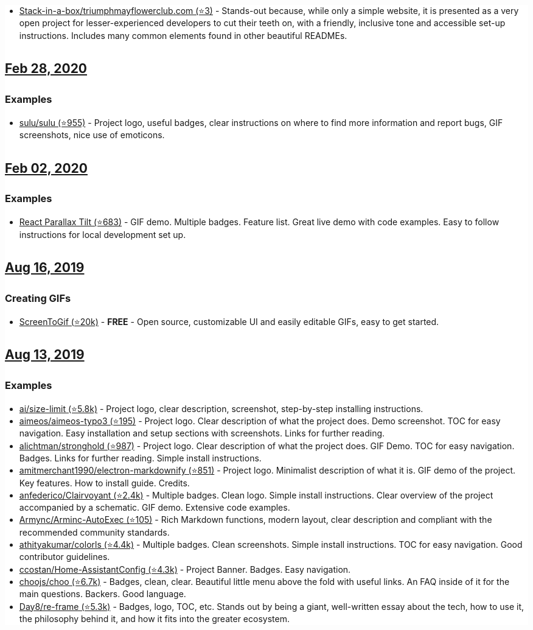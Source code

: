 *   [Stack-in-a-box/triumphmayflowerclub.com (⭐3)](https://github.com/Stack-in-a-box/triumphmayflowerclub.com#readme) - Stands-out because, while only a simple website, it is presented as a very open project for lesser-experienced developers to cut their teeth on, with a friendly, inclusive tone and accessible set-up instructions. Includes many common elements found in other beautiful READMEs.

## [Feb 28, 2020](/content/2020/02/28/README.md)

### Examples

*   [sulu/sulu (⭐955)](https://github.com/sulu/sulu#readme) - Project logo, useful badges, clear instructions on where to find more information and report bugs, GIF screenshots, nice use of emoticons.

## [Feb 02, 2020](/content/2020/02/02/README.md)

### Examples

*   [React Parallax Tilt (⭐683)](https://github.com/mkosir/react-parallax-tilt#readme) - GIF demo. Multiple badges. Feature list. Great live demo with code examples. Easy to follow instructions for local development set up.

## [Aug 16, 2019](/content/2019/08/16/README.md)

### Creating GIFs

*   [ScreenToGif (⭐20k)](https://github.com/NickeManarin/ScreenToGif/) - **FREE** - Open source, customizable UI and easily editable GIFs, easy to get started.

## [Aug 13, 2019](/content/2019/08/13/README.md)

### Examples

*   [ai/size-limit (⭐5.8k)](https://github.com/ai/size-limit#readme) - Project logo, clear description, screenshot, step-by-step installing instructions.
*   [aimeos/aimeos-typo3 (⭐195)](https://github.com/aimeos/aimeos-typo3#readme) - Project logo. Clear description of what the project does. Demo screenshot. TOC for easy navigation. Easy installation and setup sections with screenshots. Links for further reading.
*   [alichtman/stronghold (⭐987)](https://github.com/alichtman/stronghold#readme) - Project logo. Clear description of what the project does. GIF Demo. TOC for easy navigation. Badges. Links for further reading. Simple install instructions.
*   [amitmerchant1990/electron-markdownify (⭐851)](https://github.com/amitmerchant1990/electron-markdownify#readme) - Project logo. Minimalist description of what it is. GIF demo of the project. Key features. How to install guide. Credits.
*   [anfederico/Clairvoyant (⭐2.4k)](https://github.com/anfederico/Clairvoyant#readme) - Multiple badges. Clean logo. Simple install instructions. Clear overview of the project accompanied by a schematic. GIF demo. Extensive code examples.
*   [Armync/Arminc-AutoExec (⭐105)](https://github.com/ArmynC/ArminC-AutoExec/#readme) - Rich Markdown functions, modern layout, clear description and compliant with the recommended community standards.
*   [athityakumar/colorls (⭐4.4k)](https://github.com/athityakumar/colorls#readme) - Multiple badges. Clean screenshots. Simple install instructions. TOC for easy navigation. Good contributor guidelines.
*   [ccostan/Home-AssistantConfig (⭐4.3k)](https://github.com/CCOSTAN/Home-AssistantConfig#readme) - Project Banner. Badges. Easy navigation.
*   [choojs/choo (⭐6.7k)](https://github.com/choojs/choo#readme) - Badges, clean, clear. Beautiful little menu above the fold with useful links. An FAQ inside of it for the main questions. Backers. Good language.
*   [Day8/re-frame (⭐5.3k)](https://github.com/Day8/re-frame#readme) - Badges, logo, TOC, etc. Stands out by being a giant, well-written essay about the tech, how to use it, the philosophy behind it, and how it fits into the greater ecosystem.